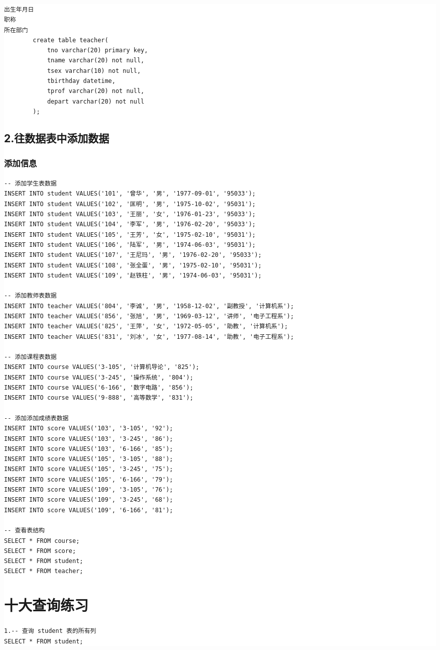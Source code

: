 ````
出生年月日
职称
所在部门
		create table teacher(
			tno varchar(20) primary key,
			tname varchar(20) not null,
			tsex varchar(10) not null,
			tbirthday datetime,
			tprof varchar(20) not null,
			depart varchar(20) not null
		);
````
## 2.往数据表中添加数据
### 添加信息
````
-- 添加学生表数据
INSERT INTO student VALUES('101', '曾华', '男', '1977-09-01', '95033');
INSERT INTO student VALUES('102', '匡明', '男', '1975-10-02', '95031');
INSERT INTO student VALUES('103', '王丽', '女', '1976-01-23', '95033');
INSERT INTO student VALUES('104', '李军', '男', '1976-02-20', '95033');
INSERT INTO student VALUES('105', '王芳', '女', '1975-02-10', '95031');
INSERT INTO student VALUES('106', '陆军', '男', '1974-06-03', '95031');
INSERT INTO student VALUES('107', '王尼玛', '男', '1976-02-20', '95033');
INSERT INTO student VALUES('108', '张全蛋', '男', '1975-02-10', '95031');
INSERT INTO student VALUES('109', '赵铁柱', '男', '1974-06-03', '95031');	

-- 添加教师表数据
INSERT INTO teacher VALUES('804', '李诚', '男', '1958-12-02', '副教授', '计算机系');
INSERT INTO teacher VALUES('856', '张旭', '男', '1969-03-12', '讲师', '电子工程系');
INSERT INTO teacher VALUES('825', '王萍', '女', '1972-05-05', '助教', '计算机系');
INSERT INTO teacher VALUES('831', '刘冰', '女', '1977-08-14', '助教', '电子工程系');

-- 添加课程表数据
INSERT INTO course VALUES('3-105', '计算机导论', '825');
INSERT INTO course VALUES('3-245', '操作系统', '804');
INSERT INTO course VALUES('6-166', '数字电路', '856');
INSERT INTO course VALUES('9-888', '高等数学', '831');

-- 添加添加成绩表数据
INSERT INTO score VALUES('103', '3-105', '92');
INSERT INTO score VALUES('103', '3-245', '86');
INSERT INTO score VALUES('103', '6-166', '85');
INSERT INTO score VALUES('105', '3-105', '88');
INSERT INTO score VALUES('105', '3-245', '75');
INSERT INTO score VALUES('105', '6-166', '79');
INSERT INTO score VALUES('109', '3-105', '76');
INSERT INTO score VALUES('109', '3-245', '68');
INSERT INTO score VALUES('109', '6-166', '81');

-- 查看表结构
SELECT * FROM course;
SELECT * FROM score;
SELECT * FROM student;
SELECT * FROM teacher;
````
# 十大查询练习
````
1.-- 查询 student 表的所有列
SELECT * FROM student;

````